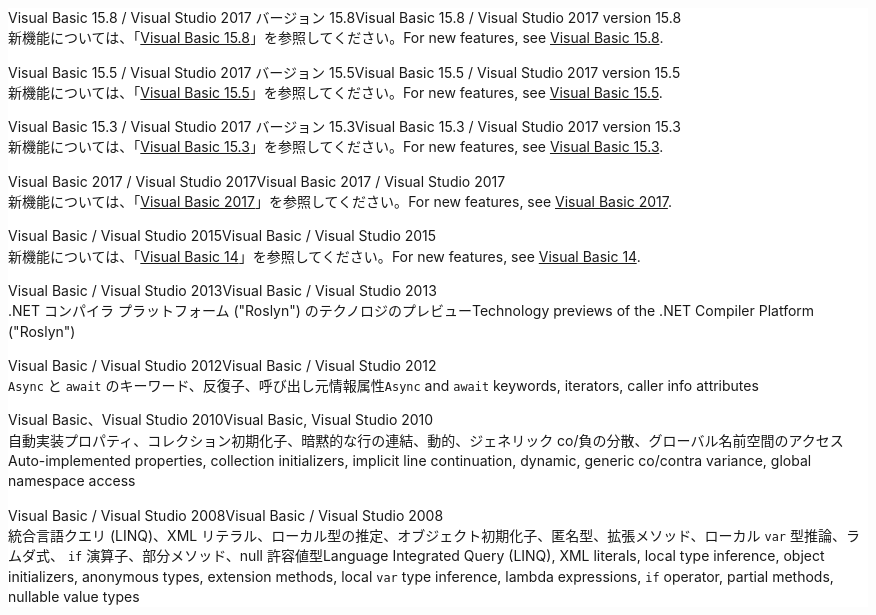 <span data-ttu-id="12e41-112">Visual Basic 15.8 / Visual Studio 2017 バージョン 15.8</span><span class="sxs-lookup"><span data-stu-id="12e41-112">Visual Basic 15.8 / Visual Studio 2017 version 15.8</span></span>\
<span data-ttu-id="12e41-113">新機能については、「[Visual Basic 15.8](#visual-basic-158)」を参照してください。</span><span class="sxs-lookup"><span data-stu-id="12e41-113">For new features, see [Visual Basic 15.8](#visual-basic-158).</span></span>

<span data-ttu-id="12e41-114">Visual Basic 15.5 / Visual Studio 2017 バージョン 15.5</span><span class="sxs-lookup"><span data-stu-id="12e41-114">Visual Basic 15.5 / Visual Studio 2017 version 15.5</span></span>\
<span data-ttu-id="12e41-115">新機能については、「[Visual Basic 15.5](#visual-basic-155)」を参照してください。</span><span class="sxs-lookup"><span data-stu-id="12e41-115">For new features, see [Visual Basic 15.5](#visual-basic-155).</span></span>

<span data-ttu-id="12e41-116">Visual Basic 15.3 / Visual Studio 2017 バージョン 15.3</span><span class="sxs-lookup"><span data-stu-id="12e41-116">Visual Basic 15.3 / Visual Studio 2017 version 15.3</span></span>\
<span data-ttu-id="12e41-117">新機能については、「[Visual Basic 15.3](#visual-basic-153)」を参照してください。</span><span class="sxs-lookup"><span data-stu-id="12e41-117">For new features, see [Visual Basic 15.3](#visual-basic-153).</span></span>

<span data-ttu-id="12e41-118">Visual Basic 2017 / Visual Studio 2017</span><span class="sxs-lookup"><span data-stu-id="12e41-118">Visual Basic 2017 / Visual Studio 2017</span></span>\
<span data-ttu-id="12e41-119">新機能については、「[Visual Basic 2017](#visual-basic-2017)」を参照してください。</span><span class="sxs-lookup"><span data-stu-id="12e41-119">For new features, see [Visual Basic 2017](#visual-basic-2017).</span></span>

<span data-ttu-id="12e41-120">Visual Basic / Visual Studio 2015</span><span class="sxs-lookup"><span data-stu-id="12e41-120">Visual Basic / Visual Studio 2015</span></span>\
<span data-ttu-id="12e41-121">新機能については、「[Visual Basic 14](#visual-basic-14)」を参照してください。</span><span class="sxs-lookup"><span data-stu-id="12e41-121">For new features, see [Visual Basic 14](#visual-basic-14).</span></span>

<span data-ttu-id="12e41-122">Visual Basic / Visual Studio 2013</span><span class="sxs-lookup"><span data-stu-id="12e41-122">Visual Basic / Visual Studio 2013</span></span>\
<span data-ttu-id="12e41-123">.NET コンパイラ プラットフォーム ("Roslyn") のテクノロジのプレビュー</span><span class="sxs-lookup"><span data-stu-id="12e41-123">Technology previews of the .NET Compiler Platform ("Roslyn")</span></span>

<span data-ttu-id="12e41-124">Visual Basic / Visual Studio 2012</span><span class="sxs-lookup"><span data-stu-id="12e41-124">Visual Basic / Visual Studio 2012</span></span>\
<span data-ttu-id="12e41-125">`Async` と `await` のキーワード、反復子、呼び出し元情報属性</span><span class="sxs-lookup"><span data-stu-id="12e41-125">`Async` and `await` keywords, iterators, caller info attributes</span></span>

<span data-ttu-id="12e41-126">Visual Basic、Visual Studio 2010</span><span class="sxs-lookup"><span data-stu-id="12e41-126">Visual Basic, Visual Studio 2010</span></span>\
<span data-ttu-id="12e41-127">自動実装プロパティ、コレクション初期化子、暗黙的な行の連結、動的、ジェネリック co/負の分散、グローバル名前空間のアクセス</span><span class="sxs-lookup"><span data-stu-id="12e41-127">Auto-implemented properties, collection initializers, implicit line continuation, dynamic, generic co/contra variance, global namespace access</span></span>

<span data-ttu-id="12e41-128">Visual Basic / Visual Studio 2008</span><span class="sxs-lookup"><span data-stu-id="12e41-128">Visual Basic / Visual Studio 2008</span></span>\
<span data-ttu-id="12e41-129">統合言語クエリ (LINQ)、XML リテラル、ローカル型の推定、オブジェクト初期化子、匿名型、拡張メソッド、ローカル `var` 型推論、ラムダ式、 `if` 演算子、部分メソッド、null 許容値型</span><span class="sxs-lookup"><span data-stu-id="12e41-129">Language Integrated Query (LINQ), XML literals, local type inference, object initializers, anonymous types, extension methods, local `var` type inference, lambda expressions, `if` operator, partial methods, nullable value types</span></span>
